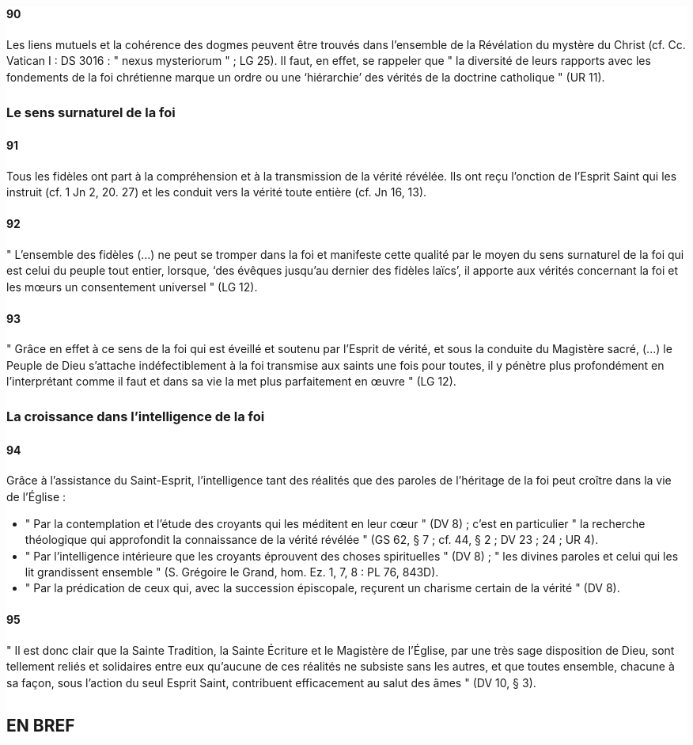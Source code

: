 #### 90

Les liens mutuels et la cohérence des dogmes peuvent être trouvés dans l’ensemble de la Révélation du mystère du Christ (cf. Cc. Vatican I : DS 3016 : " nexus mysteriorum " ; LG 25). Il faut, en effet, se rappeler que " la diversité de leurs rapports avec les fondements de la foi chrétienne marque un ordre ou une ‘hiérarchie’ des vérités de la doctrine catholique " (UR 11).

### Le sens surnaturel de la foi

#### 91

Tous les fidèles ont part à la compréhension et à la transmission de la vérité révélée. Ils ont reçu l’onction de l’Esprit Saint qui les instruit (cf. 1 Jn 2, 20. 27) et les conduit vers la vérité toute entière (cf. Jn 16, 13).

#### 92

" L’ensemble des fidèles (...) ne peut se tromper dans la foi et manifeste cette qualité par le moyen du sens surnaturel de la foi qui est celui du peuple tout entier, lorsque, ‘des évêques jusqu’au dernier des fidèles laïcs’, il apporte aux vérités concernant la foi et les mœurs un consentement universel " (LG 12).

#### 93

" Grâce en effet à ce sens de la foi qui est éveillé et soutenu par l’Esprit de vérité, et sous la conduite du Magistère sacré, (...) le Peuple de Dieu s’attache indéfectiblement à la foi transmise aux saints une fois pour toutes, il y pénètre plus profondément en l’interprétant comme il faut et dans sa vie la met plus parfaitement en œuvre " (LG 12).

### La croissance dans l’intelligence de la foi

#### 94

Grâce à l’assistance du Saint-Esprit, l’intelligence tant des réalités que des paroles de l’héritage de la foi peut croître dans la vie de l’Église :

* " Par la contemplation et l’étude des croyants qui les méditent en leur cœur " (DV 8) ; c’est en particulier " la recherche théologique qui approfondit la connaissance de la vérité révélée " (GS 62, § 7 ; cf. 44, § 2 ; DV 23 ; 24 ; UR 4).
* " Par l’intelligence intérieure que les croyants éprouvent des choses spirituelles " (DV 8) ; " les divines paroles et celui qui les lit grandissent ensemble " (S. Grégoire le Grand, hom. Ez. 1, 7, 8 : PL 76, 843D).
* " Par la prédication de ceux qui, avec la succession épiscopale, reçurent un charisme certain de la vérité " (DV 8).

#### 95

" Il est donc clair que la Sainte Tradition, la Sainte Écriture et le Magistère de l’Église, par une très sage disposition de Dieu, sont tellement reliés et solidaires entre eux qu’aucune de ces réalités ne subsiste sans les autres, et que toutes ensemble, chacune à sa façon, sous l’action du seul Esprit Saint, contribuent efficacement au salut des âmes " (DV 10, § 3).



## EN BREF

